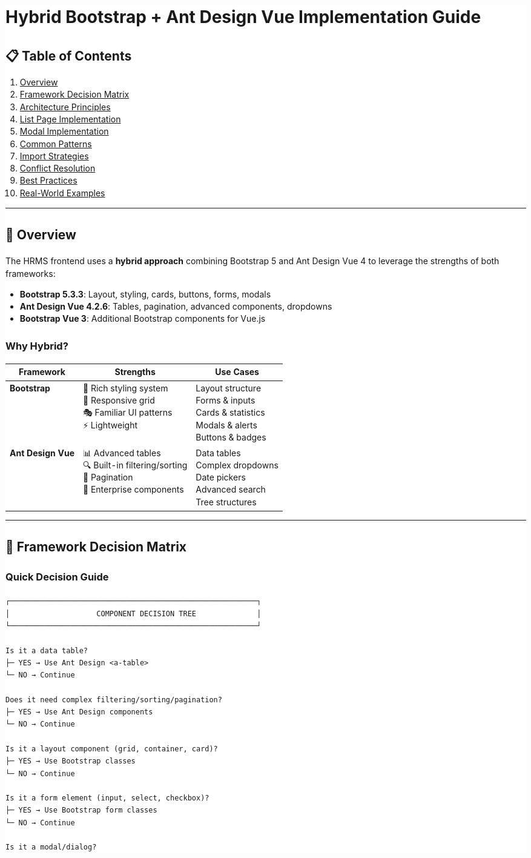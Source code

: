 # Hybrid Bootstrap + Ant Design Vue Implementation Guide

## 📋 Table of Contents

1. [Overview](#overview)
2. [Framework Decision Matrix](#framework-decision-matrix)
3. [Architecture Principles](#architecture-principles)
4. [List Page Implementation](#list-page-implementation)
5. [Modal Implementation](#modal-implementation)
6. [Common Patterns](#common-patterns)
7. [Import Strategies](#import-strategies)
8. [Conflict Resolution](#conflict-resolution)
9. [Best Practices](#best-practices)
10. [Real-World Examples](#real-world-examples)

---

## 🎯 Overview

The HRMS frontend uses a **hybrid approach** combining Bootstrap 5 and Ant Design Vue 4 to leverage the strengths of both frameworks:

- **Bootstrap 5.3.3**: Layout, styling, cards, buttons, forms, modals
- **Ant Design Vue 4.2.6**: Tables, pagination, advanced components, dropdowns
- **Bootstrap Vue 3**: Additional Bootstrap components for Vue.js

### Why Hybrid?

| Framework | Strengths | Use Cases |
|-----------|-----------|-----------|
| **Bootstrap** | 🎨 Rich styling system<br>📱 Responsive grid<br>🎭 Familiar UI patterns<br>⚡ Lightweight | Layout structure<br>Forms & inputs<br>Cards & statistics<br>Modals & alerts<br>Buttons & badges |
| **Ant Design Vue** | 📊 Advanced tables<br>🔍 Built-in filtering/sorting<br>📄 Pagination<br>🎯 Enterprise components | Data tables<br>Complex dropdowns<br>Date pickers<br>Advanced search<br>Tree structures |

---

## 🧭 Framework Decision Matrix

### Quick Decision Guide

```
┌─────────────────────────────────────────────────────────┐
│                    COMPONENT DECISION TREE              │
└─────────────────────────────────────────────────────────┘

Is it a data table?
├─ YES → Use Ant Design <a-table>
└─ NO → Continue

Does it need complex filtering/sorting/pagination?
├─ YES → Use Ant Design components
└─ NO → Continue

Is it a layout component (grid, container, card)?
├─ YES → Use Bootstrap classes
└─ NO → Continue

Is it a form element (input, select, checkbox)?
├─ YES → Use Bootstrap form classes
└─ NO → Continue

Is it a modal/dialog?
```